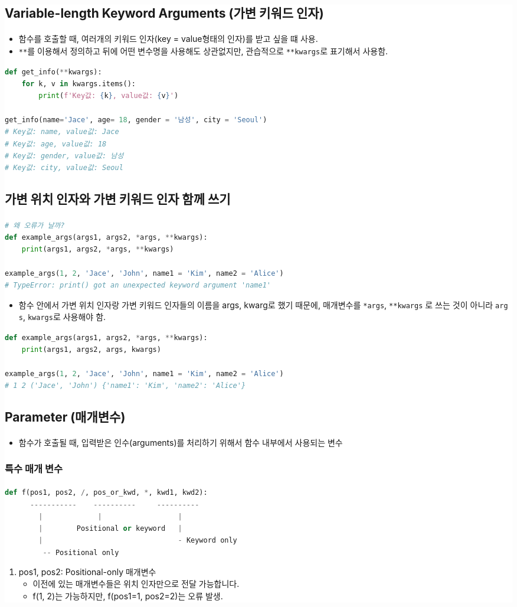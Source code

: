 ## Variable-length Keyword Arguments (가변 키워드 인자)
- 함수를 호출할 때, 여러개의 키워드 인자(key = value형태의 인자)를 받고 싶을 떄 사용.
- `**`를 이용해서 정의하고 뒤에 어떤 변수명을 사용해도 상관없지만, 관습적으로 `**kwargs`로 표기해서 사용함.
```python
def get_info(**kwargs):
    for k, v in kwargs.items():
        print(f'Key값: {k}, value값: {v}')

get_info(name='Jace', age= 18, gender = '남성', city = 'Seoul')
# Key값: name, value값: Jace
# Key값: age, value값: 18
# Key값: gender, value값: 남성
# Key값: city, value값: Seoul
```

## 가변 위치 인자와 가변 키워드 인자 함께 쓰기
```python
# 왜 오류가 날까?
def example_args(args1, args2, *args, **kwargs):
	print(args1, args2, *args, **kwargs)

example_args(1, 2, 'Jace', 'John', name1 = 'Kim', name2 = 'Alice')
# TypeError: print() got an unexpected keyword argument 'name1'
```
- 함수 안에서 가변 위치 인자랑 가변 키워드 인자들의 이름을 args, kwarg로 했기 때문에, 매개변수를 `*args`, `**kwargs` 로 쓰는 것이 아니라 `args`, `kwargs`로 사용해야 함.
```python
def example_args(args1, args2, *args, **kwargs):
	print(args1, args2, args, kwargs)

example_args(1, 2, 'Jace', 'John', name1 = 'Kim', name2 = 'Alice')
# 1 2 ('Jace', 'John') {'name1': 'Kim', 'name2': 'Alice'}
```

## Parameter (매개변수)
- 함수가 호출될 때, 입력받은 인수(arguments)를 처리하기 위해서 함수 내부에서 사용되는 변수

### 특수 매개 변수
```python
def f(pos1, pos2, /, pos_or_kwd, *, kwd1, kwd2):
      -----------    ----------     ----------
        |             |                  |
        |        Positional or keyword   |
        |                                - Keyword only
         -- Positional only
```
1. pos1, pos2: Positional-only 매개변수
    - 이전에 있는 매개변수들은 위치 인자만으로 전달 가능합니다.
    - f(1, 2)는 가능하지만, f(pos1=1, pos2=2)는 오류 발생.
